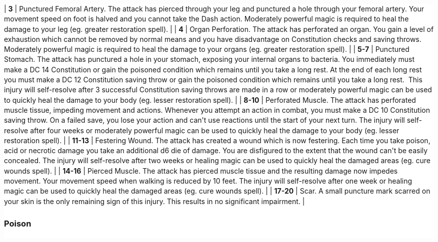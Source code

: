 | **3**     | Punctured Femoral Artery. The attack has pierced through your leg and punctured a hole through your femoral artery. Your movement speed on foot is halved and you cannot take the Dash action. Moderately powerful magic is required to heal the damage to your leg (eg. greater restoration spell).                                                                                                                                                                                                                                                                                                         |
| **4**     | Organ Perforation. The attack has perforated an organ. You gain a level of exhaustion which cannot be removed by normal means and you have disadvantage on Constitution checks and saving throws. Moderately powerful magic is required to heal the damage to your organs (eg. greater restoration spell).                                                                                                                                                                                                                                                                                                   |
| **5-7**   | Punctured Stomach. The attack has punctured a hole in your stomach, exposing your internal organs to bacteria. You immediately must make a DC 14 Constitution or gain the poisoned condition which remains until you take a long rest. At the end of each long rest you must make a DC 12 Constitution saving throw or gain the poisoned condition which remains until you take a long rest.  This injury will self-resolve after 3 successful Constitution saving throws are made in a row or moderately powerful magic can be used to quickly heal the damage to your body (eg. lesser restoration spell). |
| **8-10**  | Perforated Muscle. The attack has perforated muscle tissue, impeding movement and actions. Whenever you attempt an action in combat, you must make a DC 10 Constitution saving throw. On a failed save, you lose your action and can't use reactions until the start of your next turn. The injury will self-resolve after four weeks or moderately powerful magic can be used to quickly heal the damage to your body (eg. lesser restoration spell).                                                                                                                                                       |
| **11-13** | Festering Wound. The attack has created a wound which is now festering. Each time you take poison, acid or necrotic damage you take an additional d6 die of damage. You are disfigured to the extent that the wound can't be easily concealed. The injury will self-resolve after two weeks or healing magic can be used to quickly heal the damaged areas (eg. cure wounds spell).                                                                                                                                                                                                                          |
| **14-16** | Pierced Muscle. The attack has pierced muscle tissue and the resulting damage now impedes movement. Your movement speed when walking is reduced by 10 feet. The injury will self-resolve after one week or healing magic can be used to quickly heal the damaged areas (eg. cure wounds spell).                                                                                                                                                                                                                                                                                                              |
| **17-20** | Scar. A small puncture mark scarred on your skin is the only remaining sign of this injury. This results in no significant impairment.                                                                                                                                                                                                                                                                                                                                                                                                                                                                       |

### Poison

|           |                                                                                                                                                                                                                                                                                                                                                                                                                                                                                                                                                                                                                                                                                                                                        |
| --------- | -------------------------------------------------------------------------------------------------------------------------------------------------------------------------------------------------------------------------------------------------------------------------------------------------------------------------------------------------------------------------------------------------------------------------------------------------------------------------------------------------------------------------------------------------------------------------------------------------------------------------------------------------------------------------------------------------------------------------------------- |
